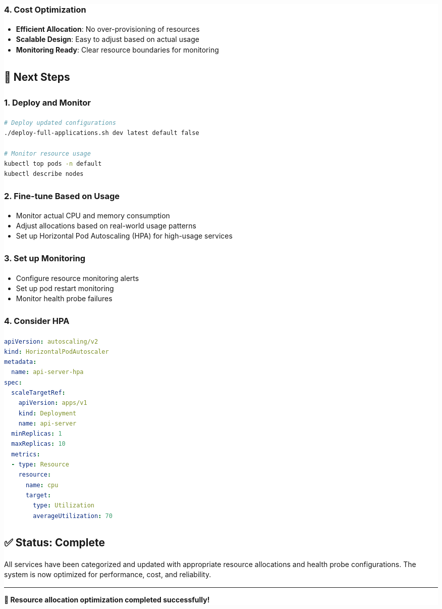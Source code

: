 ### **4. Cost Optimization**
- **Efficient Allocation**: No over-provisioning of resources
- **Scalable Design**: Easy to adjust based on actual usage
- **Monitoring Ready**: Clear resource boundaries for monitoring

## 🚀 **Next Steps**

### **1. Deploy and Monitor**
```bash
# Deploy updated configurations
./deploy-full-applications.sh dev latest default false

# Monitor resource usage
kubectl top pods -n default
kubectl describe nodes
```

### **2. Fine-tune Based on Usage**
- Monitor actual CPU and memory consumption
- Adjust allocations based on real-world usage patterns
- Set up Horizontal Pod Autoscaling (HPA) for high-usage services

### **3. Set up Monitoring**
- Configure resource monitoring alerts
- Set up pod restart monitoring
- Monitor health probe failures

### **4. Consider HPA**
```yaml
apiVersion: autoscaling/v2
kind: HorizontalPodAutoscaler
metadata:
  name: api-server-hpa
spec:
  scaleTargetRef:
    apiVersion: apps/v1
    kind: Deployment
    name: api-server
  minReplicas: 1
  maxReplicas: 10
  metrics:
  - type: Resource
    resource:
      name: cpu
      target:
        type: Utilization
        averageUtilization: 70
```

## ✅ **Status: Complete**

All services have been categorized and updated with appropriate resource allocations and health probe configurations. The system is now optimized for performance, cost, and reliability.

---

**🎉 Resource allocation optimization completed successfully!** 